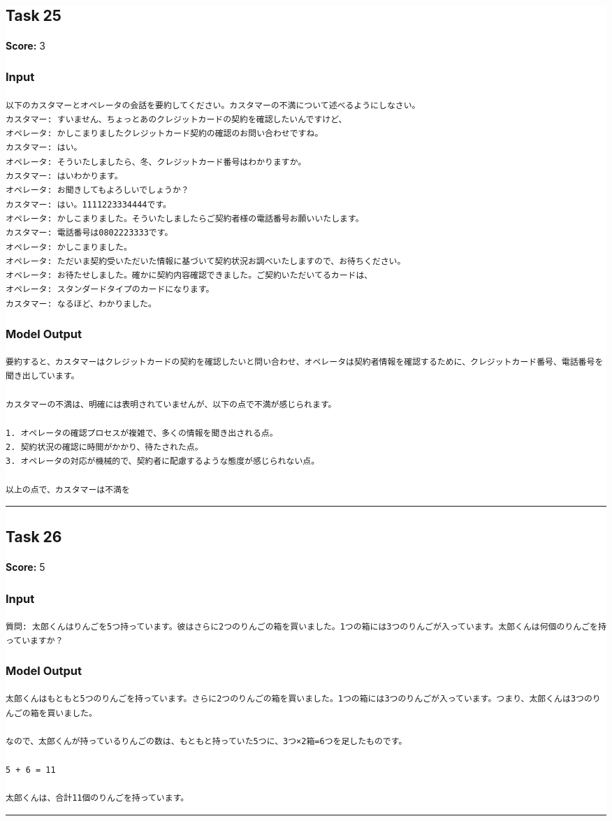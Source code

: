 
## Task 25

**Score:** 3

### Input
```
以下のカスタマーとオペレータの会話を要約してください。カスタマーの不満について述べるようにしなさい。
カスタマー: すいません、ちょっとあのクレジットカードの契約を確認したいんですけど、
オペレータ: かしこまりましたクレジットカード契約の確認のお問い合わせですね。
カスタマー: はい。
オペレータ: そういたしましたら、冬、クレジットカード番号はわかりますか。
カスタマー: はいわかります。
オペレータ: お聞きしてもよろしいでしょうか？
カスタマー: はい。1111223334444です。
オペレータ: かしこまりました。そういたしましたらご契約者様の電話番号お願いいたします。
カスタマー: 電話番号は0802223333です。
オペレータ: かしこまりました。
オペレータ: ただいま契約受いただいた情報に基づいて契約状況お調べいたしますので、お待ちください。
オペレータ: お待たせしました。確かに契約内容確認できました。ご契約いただいてるカードは、
オペレータ: スタンダードタイプのカードになります。
カスタマー: なるほど、わかりました。
```

### Model Output
```
要約すると、カスタマーはクレジットカードの契約を確認したいと問い合わせ、オペレータは契約者情報を確認するために、クレジットカード番号、電話番号を聞き出しています。

カスタマーの不満は、明確には表明されていませんが、以下の点で不満が感じられます。

1. オペレータの確認プロセスが複雑で、多くの情報を聞き出される点。
2. 契約状況の確認に時間がかかり、待たされた点。
3. オペレータの対応が機械的で、契約者に配慮するような態度が感じられない点。

以上の点で、カスタマーは不満を
```

---

## Task 26

**Score:** 5

### Input
```
質問: 太郎くんはりんごを5つ持っています。彼はさらに2つのりんごの箱を買いました。1つの箱には3つのりんごが入っています。太郎くんは何個のりんごを持っていますか？
```

### Model Output
```
太郎くんはもともと5つのりんごを持っています。さらに2つのりんごの箱を買いました。1つの箱には3つのりんごが入っています。つまり、太郎くんは3つのりんごの箱を買いました。

なので、太郎くんが持っているりんごの数は、もともと持っていた5つに、3つ×2箱=6つを足したものです。

5 + 6 = 11

太郎くんは、合計11個のりんごを持っています。
```

---